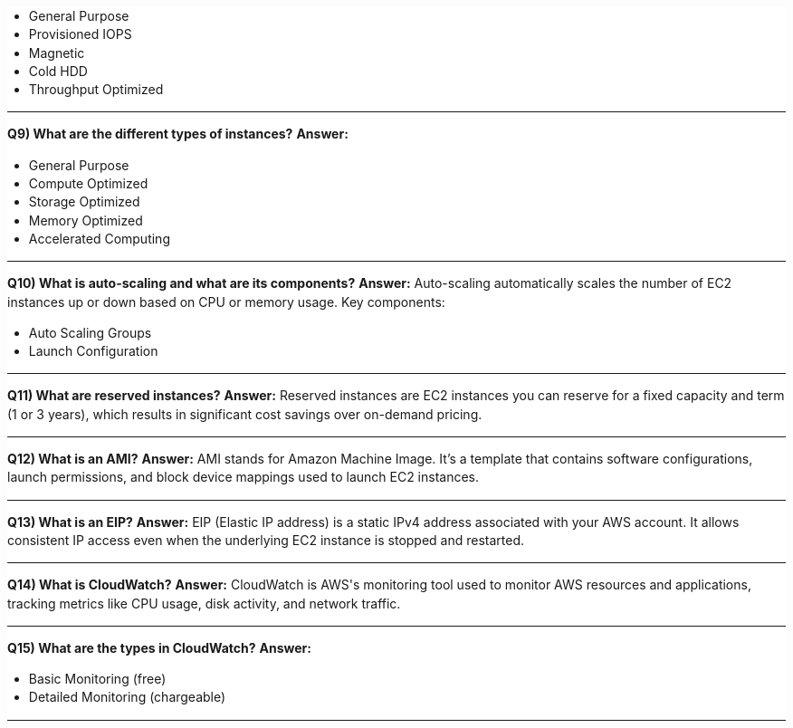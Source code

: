 * General Purpose
* Provisioned IOPS
* Magnetic
* Cold HDD
* Throughput Optimized

---

**Q9) What are the different types of instances?**
**Answer:**

* General Purpose
* Compute Optimized
* Storage Optimized
* Memory Optimized
* Accelerated Computing

---

**Q10) What is auto-scaling and what are its components?**
**Answer:** Auto-scaling automatically scales the number of EC2 instances up or down based on CPU or memory usage. Key components:

* Auto Scaling Groups
* Launch Configuration

---

**Q11) What are reserved instances?**
**Answer:** Reserved instances are EC2 instances you can reserve for a fixed capacity and term (1 or 3 years), which results in significant cost savings over on-demand pricing.

---

**Q12) What is an AMI?**
**Answer:** AMI stands for Amazon Machine Image. It’s a template that contains software configurations, launch permissions, and block device mappings used to launch EC2 instances.

---

**Q13) What is an EIP?**
**Answer:** EIP (Elastic IP address) is a static IPv4 address associated with your AWS account. It allows consistent IP access even when the underlying EC2 instance is stopped and restarted.

---

**Q14) What is CloudWatch?**
**Answer:** CloudWatch is AWS's monitoring tool used to monitor AWS resources and applications, tracking metrics like CPU usage, disk activity, and network traffic.

---

**Q15) What are the types in CloudWatch?**
**Answer:**

* Basic Monitoring (free)
* Detailed Monitoring (chargeable)

---